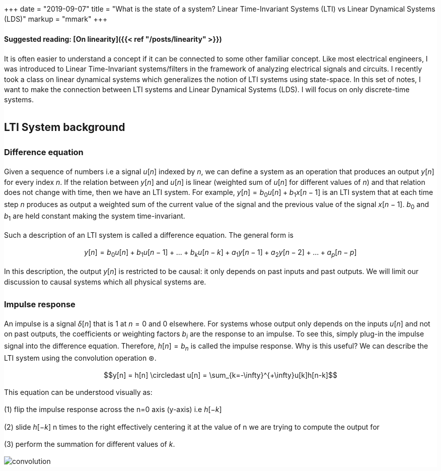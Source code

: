 +++ 
date = "2019-09-07"
title = "What is the state of a system? Linear Time-Invariant Systems (LTI) vs Linear Dynamical Systems (LDS)"
markup = "mmark"
+++

#### Suggested reading: [On linearity]({{< ref "/posts/linearity" >}})

It is often easier to understand a concept if it can be connected to some other familiar concept. Like most electrical engineers, I was introduced to Linear Time-Invariant systems/filters in the framework of analyzing electrical signals and circuits. I recently took a class on linear dynamical systems which generalizes the notion of LTI systems using state-space. In this set of notes, I want to make the connection between LTI systems and Linear Dynamical Systems (LDS). I will focus on only discrete-time systems.

## LTI System background

### Difference equation
Given a sequence of numbers i.e a signal $u[n]$ indexed by $n$, we can define a system as an operation that produces an output $y[n]$ for every index $n$.  If the relation between $y[n]$ and $u[n]$ is linear (weighted sum of $u[n]$ for different values of $n$) and that relation does not change with time, then we have an LTI system. For example, $y[n] = b_0u[n] +b_1x[n-1]$ is an LTI system that at each time step $n$ produces as output a weighted sum of the current value of the signal and the previous value of the signal $x[n-1]$. $b_0$ and $b_1$ are held constant making the system time-invariant. 

Such a description of an LTI system is called a difference equation. The general form is 

$$y[n] = b_0u[n]+b_1u[n-1]+...+b_ku[n-k] + a_1y[n-1] +a_2y[n-2] +...+a_p[n-p]$$

In this description, the output $y[n]$ is restricted to be causal: it only depends on past inputs and past outputs. We will limit our discussion to causal systems which all physical systems are. 


### Impulse response
An impulse is a signal $\delta[n]$ that is $1$ at $n=0$ and $0$ elsewhere. For systems whose output only depends on the inputs $u[n]$ and not on past outputs, the coefficients or weighting factors $b_i$ are the response to an impulse. To see this, simply plug-in the impulse signal into the difference equation. Therefore, $h[n] = b_n$  is called the impulse response. Why is this useful? We can describe the LTI system using the convolution operation $\circledast$. 

$$y[n] = h[n] \circledast u[n] = \sum_{k=-\infty}^{+\infty}u[k]h[n-k]$$

This equation can be understood visually as: 

(1) flip the impulse response across the n=0 axis (y-axis) i.e $h[{-k}]$ 

(2) slide $h[{-k}]$ n times to the right effectively centering it at the value of n we are trying to compute the output for 

(3) perform the summation for different values of $k$. 

![convolution](https://quincyaflint.weebly.com/uploads/2/6/5/0/26500868/convolution-1-fast_orig.gif "Convolution between an impulse response and a signal")
